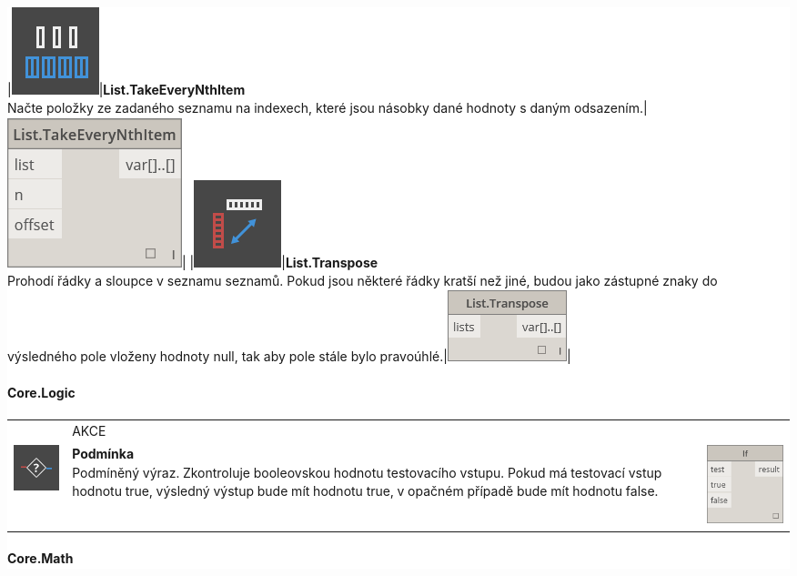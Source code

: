|![OBRÁZEK](images/A-2/DSCore.List.TakeEveryNthItem.Large.png)|**List.TakeEveryNthItem**<br>Načte položky ze zadaného seznamu na indexech, které jsou násobky dané hodnoty s daným odsazením.|![OBRÁZEK](images/nodes/List.TakeEveryNthItem.png)|
|![OBRÁZEK](images/A-2/DSCore.List.Transpose.Large.png)|**List.Transpose**<br>Prohodí řádky a sloupce v seznamu seznamů. Pokud jsou některé řádky kratší než jiné, budou jako zástupné znaky do výsledného pole vloženy hodnoty null, tak aby pole stále bylo pravoúhlé.|![OBRÁZEK](images/nodes/List.Transpose.png)|

#### Core.Logic

||||
| -- | -- | -- |
||AKCE||
|![OBRÁZEK](images/A-2/DSCoreNodesUI.Logic.If.Large.png)|**Podmínka**<br>Podmíněný výraz. Zkontroluje booleovskou hodnotu testovacího vstupu. Pokud má testovací vstup hodnotu true, výsledný výstup bude mít hodnotu true, v opačném případě bude mít hodnotu false.|![OBRÁZEK](images/nodes/If.png)|

#### Core.Math
